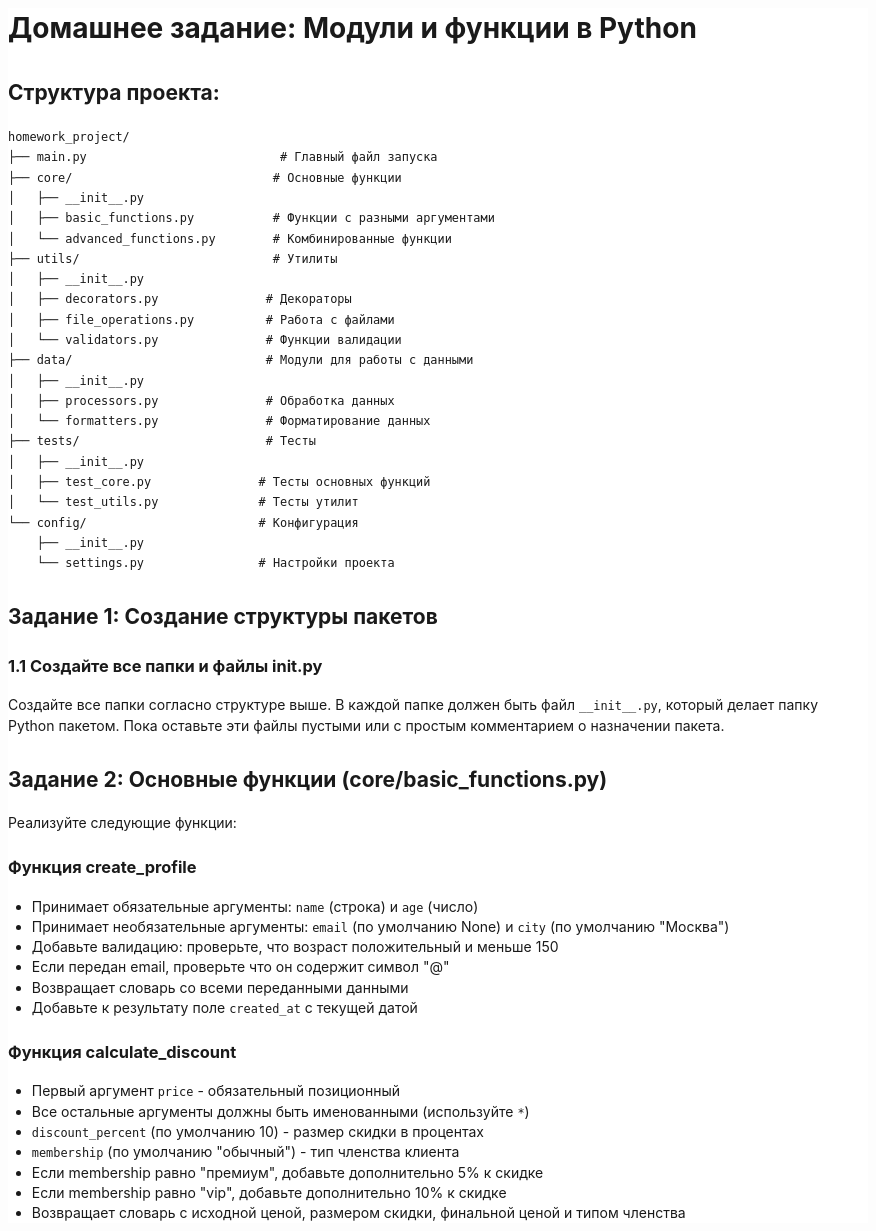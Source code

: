 # Домашнее задание: Модули и функции в Python

## Структура проекта:
```
homework_project/
├── main.py                           # Главный файл запуска
├── core/                            # Основные функции
│   ├── __init__.py
│   ├── basic_functions.py           # Функции с разными аргументами
│   └── advanced_functions.py        # Комбинированные функции
├── utils/                           # Утилиты
│   ├── __init__.py
│   ├── decorators.py               # Декораторы
│   ├── file_operations.py          # Работа с файлами
│   └── validators.py               # Функции валидации
├── data/                           # Модули для работы с данными
│   ├── __init__.py
│   ├── processors.py               # Обработка данных
│   └── formatters.py               # Форматирование данных
├── tests/                          # Тесты
│   ├── __init__.py
│   ├── test_core.py               # Тесты основных функций
│   └── test_utils.py              # Тесты утилит
└── config/                        # Конфигурация
    ├── __init__.py
    └── settings.py                # Настройки проекта
```

## Задание 1: Создание структуры пакетов

### 1.1 Создайте все папки и файлы __init__.py
Создайте все папки согласно структуре выше. В каждой папке должен быть файл `__init__.py`, который делает папку Python пакетом. Пока оставьте эти файлы пустыми или с простым комментарием о назначении пакета.

## Задание 2: Основные функции (core/basic_functions.py)

Реализуйте следующие функции:

### Функция create_profile
- Принимает обязательные аргументы: `name` (строка) и `age` (число)
- Принимает необязательные аргументы: `email` (по умолчанию None) и `city` (по умолчанию "Москва")
- Добавьте валидацию: проверьте, что возраст положительный и меньше 150
- Если передан email, проверьте что он содержит символ "@"
- Возвращает словарь со всеми переданными данными
- Добавьте к результату поле `created_at` с текущей датой

### Функция calculate_discount
- Первый аргумент `price` - обязательный позиционный
- Все остальные аргументы должны быть именованными (используйте `*`)
- `discount_percent` (по умолчанию 10) - размер скидки в процентах
- `membership` (по умолчанию "обычный") - тип членства клиента
- Если membership равно "премиум", добавьте дополнительно 5% к скидке
- Если membership равно "vip", добавьте дополнительно 10% к скидке
- Возвращает словарь с исходной ценой, размером скидки, финальной ценой и типом членства

